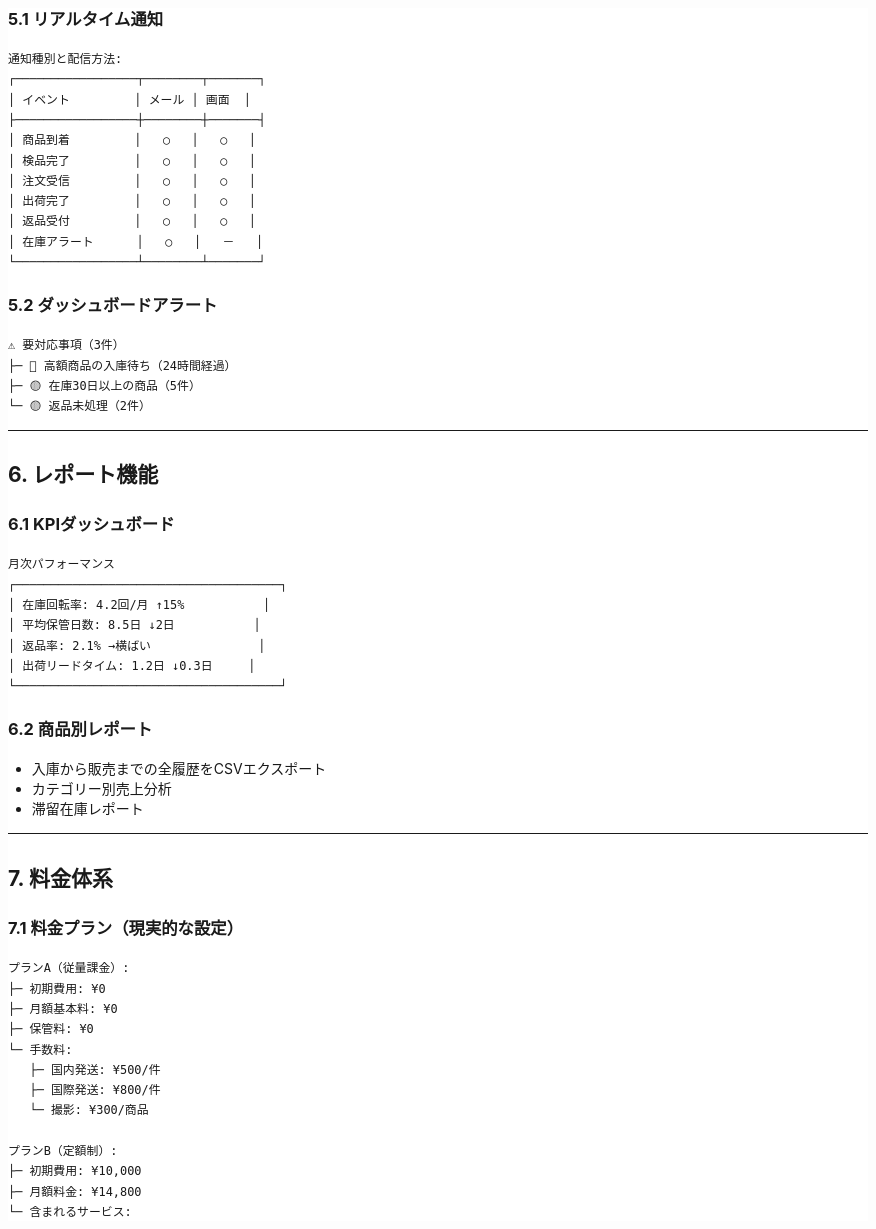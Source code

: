 ### 5.1 リアルタイム通知
```
通知種別と配信方法:
┌─────────────────┬────────┬───────┐
│ イベント         │ メール │ 画面  │
├─────────────────┼────────┼───────┤
│ 商品到着         │   ○   │   ○   │
│ 検品完了         │   ○   │   ○   │
│ 注文受信         │   ○   │   ○   │
│ 出荷完了         │   ○   │   ○   │
│ 返品受付         │   ○   │   ○   │
│ 在庫アラート      │   ○   │   －   │
└─────────────────┴────────┴───────┘
```

### 5.2 ダッシュボードアラート
```
⚠️ 要対応事項（3件）
├─ 🔴 高額商品の入庫待ち（24時間経過）
├─ 🟡 在庫30日以上の商品（5件）
└─ 🟡 返品未処理（2件）
```

---

## 6. レポート機能

### 6.1 KPIダッシュボード
```
月次パフォーマンス
┌─────────────────────────────────────┐
│ 在庫回転率: 4.2回/月 ↑15%           │
│ 平均保管日数: 8.5日 ↓2日           │
│ 返品率: 2.1% →横ばい               │
│ 出荷リードタイム: 1.2日 ↓0.3日     │
└─────────────────────────────────────┘
```

### 6.2 商品別レポート
- 入庫から販売までの全履歴をCSVエクスポート
- カテゴリー別売上分析
- 滞留在庫レポート

---

## 7. 料金体系

### 7.1 料金プラン（現実的な設定）
```
プランA（従量課金）:
├─ 初期費用: ¥0
├─ 月額基本料: ¥0
├─ 保管料: ¥0
└─ 手数料:
   ├─ 国内発送: ¥500/件
   ├─ 国際発送: ¥800/件
   └─ 撮影: ¥300/商品

プランB（定額制）:
├─ 初期費用: ¥10,000
├─ 月額料金: ¥14,800
└─ 含まれるサービス:
```